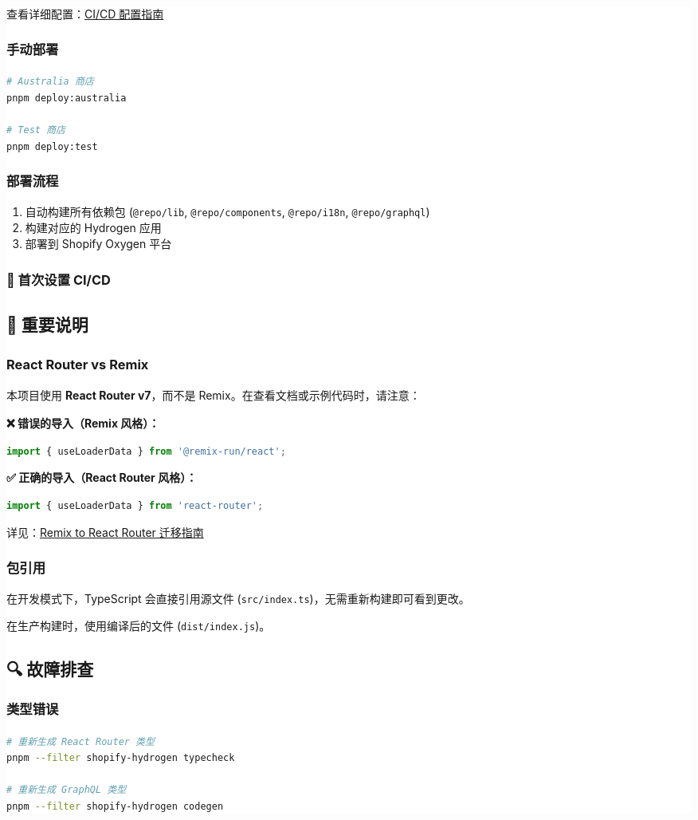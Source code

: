 查看详细配置：[CI/CD 配置指南](.github/README.md)

### 手动部署

```bash
# Australia 商店
pnpm deploy:australia

# Test 商店
pnpm deploy:test
```

### 部署流程

1. 自动构建所有依赖包 (`@repo/lib`, `@repo/components`, `@repo/i18n`, `@repo/graphql`)
2. 构建对应的 Hydrogen 应用
3. 部署到 Shopify Oxygen 平台

### 🚀 首次设置 CI/CD

## 📖 重要说明

### React Router vs Remix

本项目使用 **React Router v7**，而不是 Remix。在查看文档或示例代码时，请注意：

**❌ 错误的导入（Remix 风格）：**

```typescript
import { useLoaderData } from '@remix-run/react';
```

**✅ 正确的导入（React Router 风格）：**

```typescript
import { useLoaderData } from 'react-router';
```

详见：[Remix to React Router 迁移指南](https://reactrouter.com/upgrading/remix)

### 包引用

在开发模式下，TypeScript 会直接引用源文件 (`src/index.ts`)，无需重新构建即可看到更改。

在生产构建时，使用编译后的文件 (`dist/index.js`)。

## 🔍 故障排查

### 类型错误

```bash
# 重新生成 React Router 类型
pnpm --filter shopify-hydrogen typecheck

# 重新生成 GraphQL 类型
pnpm --filter shopify-hydrogen codegen
```
